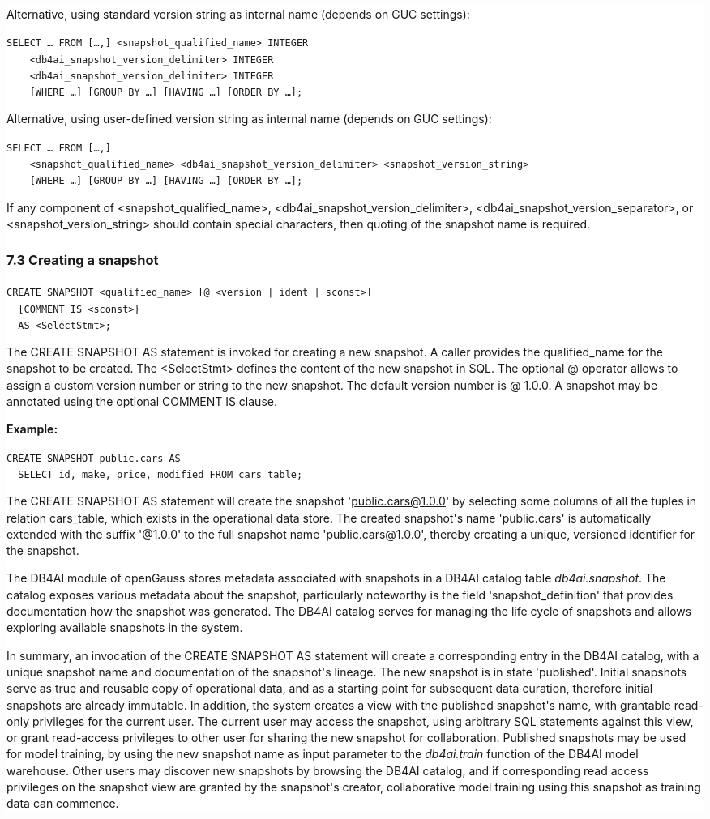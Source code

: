 Alternative, using standard version string as internal name (depends on GUC settings):

    SELECT … FROM […,] <snapshot_qualified_name> INTEGER
        <db4ai_snapshot_version_delimiter> INTEGER
        <db4ai_snapshot_version_delimiter> INTEGER
        [WHERE …] [GROUP BY …] [HAVING …] [ORDER BY …];

Alternative, using user-defined version string as internal name (depends on GUC settings):

    SELECT … FROM […,]
        <snapshot_qualified_name> <db4ai_snapshot_version_delimiter> <snapshot_version_string>
        [WHERE …] [GROUP BY …] [HAVING …] [ORDER BY …];

If any component of <snapshot_qualified_name>, <db4ai_snapshot_version_delimiter>, <db4ai_snapshot_version_separator>, or <snapshot_version_string> should contain special characters, then quoting of the snapshot name is required.

### 7.3 Creating a snapshot

    CREATE SNAPSHOT <qualified_name> [@ <version | ident | sconst>]
      [COMMENT IS <sconst>}
      AS <SelectStmt>;

The CREATE SNAPSHOT AS statement is invoked for creating a new snapshot. A caller provides the qualified_name for the snapshot to be created. The \<SelectStmt\> defines the content of the new snapshot in SQL. The optional @ operator allows to assign a custom version number or string to the new snapshot. The default version number is @ 1.0.0.
A snapshot may be annotated using the optional COMMENT IS clause.

**Example:**

    CREATE SNAPSHOT public.cars AS
      SELECT id, make, price, modified FROM cars_table;

The CREATE SNAPSHOT AS statement will create the snapshot 'public.cars@1.0.0' by selecting some columns of all the tuples in relation cars_table, which exists in the operational data store.
The created snapshot's name 'public.cars' is automatically extended with the suffix '@1.0.0' to the full snapshot name 'public.cars@1.0.0', thereby creating a unique, versioned identifier for the snapshot.

The DB4AI module of openGauss stores metadata associated with snapshots in a DB4AI catalog table *db4ai.snapshot*. The catalog exposes various metadata about the snapshot, particularly noteworthy is the field 'snapshot_definition' that provides documentation how the snapshot was generated. The DB4AI catalog serves for managing the life cycle of snapshots and allows exploring available snapshots in the system.

In summary, an invocation of the CREATE SNAPSHOT AS statement will create a corresponding entry in the DB4AI catalog, with a unique snapshot name and documentation of the snapshot's lineage. The new snapshot is in state 'published'. Initial snapshots serve as true and reusable copy of operational data, and as a starting point for subsequent data curation, therefore initial snapshots are already immutable. In addition, the system creates a view with the published snapshot's name, with grantable read-only privileges for the current user. The current user may access the snapshot, using arbitrary SQL statements against this view, or grant read-access privileges to other user for sharing the new snapshot for collaboration. Published snapshots may be used for model training, by using the new snapshot name as input parameter to the *db4ai.train* function of the DB4AI model warehouse. Other users may discover new snapshots by browsing the DB4AI catalog, and if corresponding read access privileges on the snapshot view are granted by the snapshot's creator, collaborative model training using this snapshot as training data can commence.
